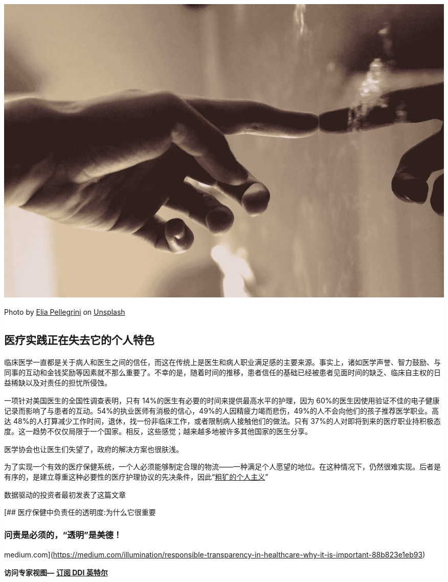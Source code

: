 ![](img/f1bdc1c6db25888871828adaad805d21.png)

Photo by [Elia Pellegrini](https://unsplash.com/@eliapelle?utm_source=medium&utm_medium=referral) on [Unsplash](https://unsplash.com?utm_source=medium&utm_medium=referral)

## 医疗实践正在失去它的个人特色

临床医学一直都是关于病人和医生之间的信任，而这在传统上是医生和病人职业满足感的主要来源。事实上，诸如医学声誉、智力鼓励、与同事的互动和金钱奖励等因素就不那么重要了。不幸的是，随着时间的推移，患者信任的基础已经被患者见面时间的缺乏、临床自主权的日益稀缺以及对责任的担忧所侵蚀。

一项针对美国医生的全国性调查表明，只有 14%的医生有必要的时间来提供最高水平的护理，因为 60%的医生因使用验证不佳的电子健康记录而影响了与患者的互动。54%的执业医师有消极的信心，49%的人因精疲力竭而悲伤，49%的人不会向他们的孩子推荐医学职业。高达 48%的人打算减少工作时间，退休，找一份非临床工作，或者限制病人接触他们的做法。只有 37%的人对即将到来的医疗职业持积极态度。这一趋势不仅仅局限于一个国家。相反，这些感觉；越来越多地被许多其他国家的医生分享。

医学协会也让医生们失望了，政府的解决方案也很肤浅。

为了实现一个有效的医疗保健系统，一个人必须能够制定合理的物流——一种满足个人愿望的地位。在这种情况下，仍然很难实现。后者是有序的，是建立尊重这种必要性的医疗护理协议的先决条件，因此“[粗犷的个人主义](https://medium.com/datadriveninvestor/rugged-individualism-the-fundamental-attitude-towards-a-genuine-personalized-healthcare-5f306d6888eb)”

数据驱动的投资者最初发表了这篇文章

[](https://medium.com/illumination/responsible-transparency-in-healthcare-why-it-is-important-88b823e1eb93) [## 医疗保健中负责任的透明度:为什么它很重要

### 问责是必须的，“透明”是美德！

medium.com](https://medium.com/illumination/responsible-transparency-in-healthcare-why-it-is-important-88b823e1eb93) 

**访问专家视图—** [**订阅 DDI 英特尔**](https://datadriveninvestor.com/ddi-intel)